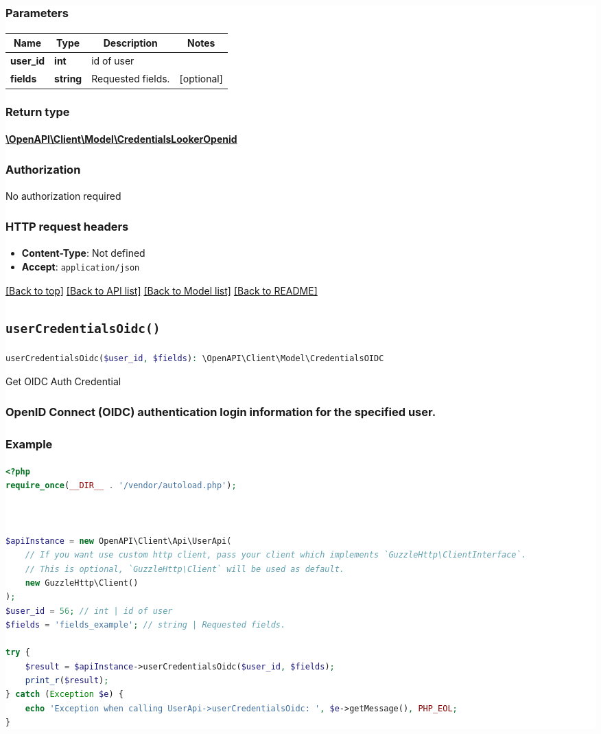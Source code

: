 ### Parameters

Name | Type | Description  | Notes
------------- | ------------- | ------------- | -------------
 **user_id** | **int**| id of user |
 **fields** | **string**| Requested fields. | [optional]

### Return type

[**\OpenAPI\Client\Model\CredentialsLookerOpenid**](../Model/CredentialsLookerOpenid.md)

### Authorization

No authorization required

### HTTP request headers

- **Content-Type**: Not defined
- **Accept**: `application/json`

[[Back to top]](#) [[Back to API list]](../../README.md#endpoints)
[[Back to Model list]](../../README.md#models)
[[Back to README]](../../README.md)

## `userCredentialsOidc()`

```php
userCredentialsOidc($user_id, $fields): \OpenAPI\Client\Model\CredentialsOIDC
```

Get OIDC Auth Credential

### OpenID Connect (OIDC) authentication login information for the specified user.

### Example

```php
<?php
require_once(__DIR__ . '/vendor/autoload.php');



$apiInstance = new OpenAPI\Client\Api\UserApi(
    // If you want use custom http client, pass your client which implements `GuzzleHttp\ClientInterface`.
    // This is optional, `GuzzleHttp\Client` will be used as default.
    new GuzzleHttp\Client()
);
$user_id = 56; // int | id of user
$fields = 'fields_example'; // string | Requested fields.

try {
    $result = $apiInstance->userCredentialsOidc($user_id, $fields);
    print_r($result);
} catch (Exception $e) {
    echo 'Exception when calling UserApi->userCredentialsOidc: ', $e->getMessage(), PHP_EOL;
}
```
